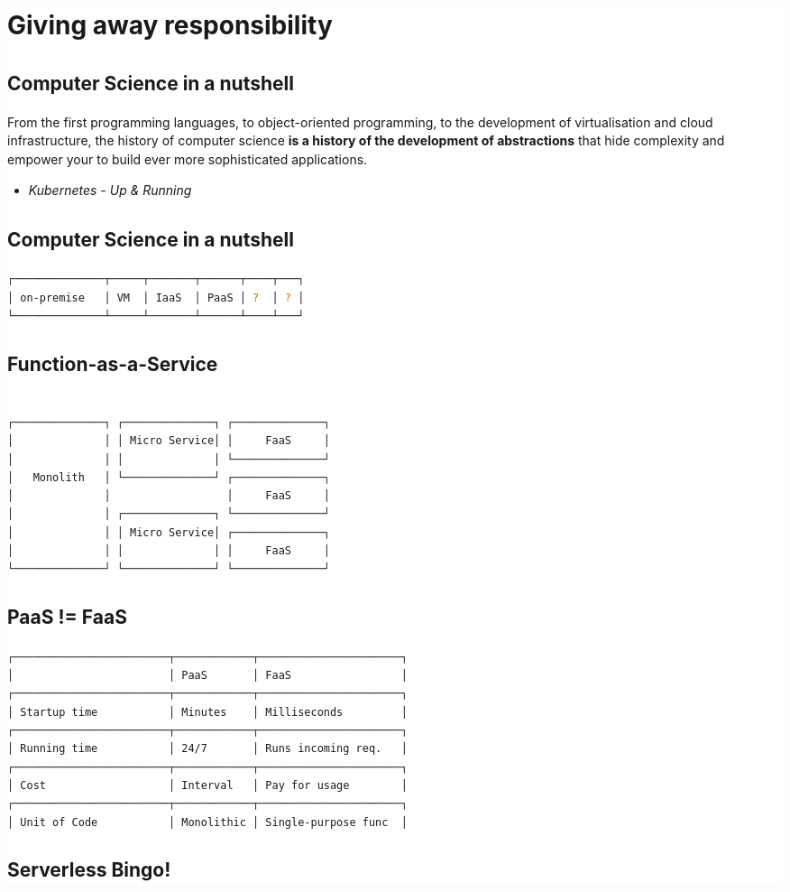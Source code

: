 # Giving away responsibility

## Computer Science in a nutshell

From the first programming languages, to object-oriented programming,
to the development of virtualisation and cloud infrastructure, the
history of computer science **is a history of the development of abstractions**
that hide complexity and empower your to build ever more sophisticated applications.

- *Kubernetes - Up & Running*

## Computer Science in a nutshell

```zsh
┌──────────────┬─────┬───────┬──────┬────┬───┐
│ on-premise   │ VM  │ IaaS  │ PaaS │ ?  │ ? │
└──────────────┴─────┴───────┴──────┴────┴───┘
```

## Function-as-a-Service

```zsh
                                                  
┌──────────────┐ ┌──────────────┐ ┌──────────────┐
│              │ │ Micro Service│ │     FaaS     │
│              │ │              │ └──────────────┘
│   Monolith   │ └──────────────┘ ┌──────────────┐
│              │                  │     FaaS     │
│              │ ┌──────────────┐ └──────────────┘
│              │ │ Micro Service│ ┌──────────────┐
│              │ │              │ │     FaaS     │
└──────────────┘ └──────────────┘ └──────────────┘
```

## PaaS != FaaS

```zsh
┌────────────────────────┬────────────┬──────────────────────┐
│                        │ PaaS       │ FaaS                 │
┌────────────────────────┬────────────┬──────────────────────┐
│ Startup time           │ Minutes    │ Milliseconds         │
┌────────────────────────┬────────────┬──────────────────────┐
│ Running time           │ 24/7       │ Runs incoming req.   │
┌────────────────────────┬────────────┬──────────────────────┐
│ Cost                   │ Interval   │ Pay for usage        │
┌────────────────────────┬────────────┬──────────────────────┐
│ Unit of Code           │ Monolithic │ Single-purpose func  │
```


## Serverless Bingo!
